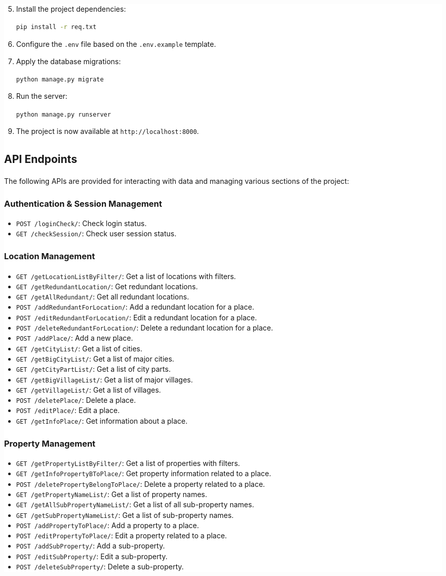 5. Install the project dependencies:

    ```bash
    pip install -r req.txt
    ```

6. Configure the `.env` file based on the `.env.example` template.

7. Apply the database migrations:

    ```bash
    python manage.py migrate
    ```

8. Run the server:

    ```bash
    python manage.py runserver
    ```

9. The project is now available at `http://localhost:8000`.

## API Endpoints

The following APIs are provided for interacting with data and managing various sections of the project:

### Authentication & Session Management
- `POST /loginCheck/`: Check login status.
- `GET /checkSession/`: Check user session status.

### Location Management
- `GET /getLocationListByFilter/`: Get a list of locations with filters.
- `GET /getRedundantLocation/`: Get redundant locations.
- `GET /getAllRedundant/`: Get all redundant locations.
- `POST /addRedundantForLocation/`: Add a redundant location for a place.
- `POST /editRedundantForLocation/`: Edit a redundant location for a place.
- `POST /deleteRedundantForLocation/`: Delete a redundant location for a place.
- `POST /addPlace/`: Add a new place.
- `GET /getCityList/`: Get a list of cities.
- `GET /getBigCityList/`: Get a list of major cities.
- `GET /getCityPartList/`: Get a list of city parts.
- `GET /getBigVillageList/`: Get a list of major villages.
- `GET /getVillageList/`: Get a list of villages.
- `POST /deletePlace/`: Delete a place.
- `POST /editPlace/`: Edit a place.
- `GET /getInfoPlace/`: Get information about a place.

### Property Management
- `GET /getPropertyListByFilter/`: Get a list of properties with filters.
- `GET /getInfoPropertyBToPlace/`: Get property information related to a place.
- `POST /deletePropertyBelongToPlace/`: Delete a property related to a place.
- `GET /getPropertyNameList/`: Get a list of property names.
- `GET /getAllSubPropertyNameList/`: Get a list of all sub-property names.
- `GET /getSubPropertyNameList/`: Get a list of sub-property names.
- `POST /addPropertyToPlace/`: Add a property to a place.
- `POST /editPropertyToPlace/`: Edit a property related to a place.
- `POST /addSubProperty/`: Add a sub-property.
- `POST /editSubProperty/`: Edit a sub-property.
- `POST /deleteSubProperty/`: Delete a sub-property.
